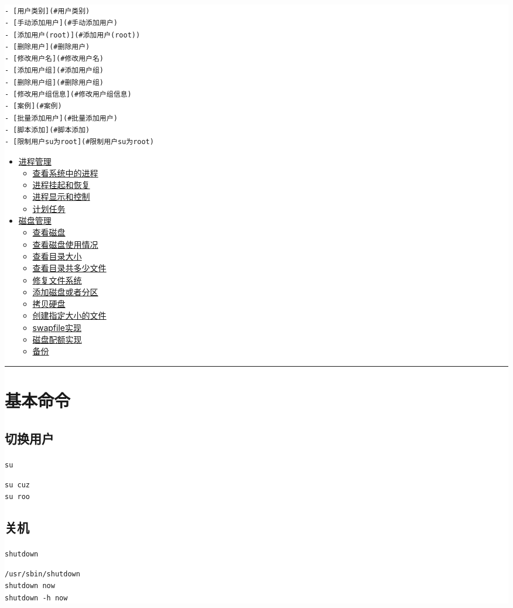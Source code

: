     - [用户类别](#用户类别)
    - [手动添加用户](#手动添加用户)
    - [添加用户(root)](#添加用户(root))
    - [删除用户](#删除用户)
    - [修改用户名](#修改用户名)
    - [添加用户组](#添加用户组)
    - [删除用户组](#删除用户组)
    - [修改用户组信息](#修改用户组信息)
    - [案例](#案例)
    - [批量添加用户](#批量添加用户)
    - [脚本添加](#脚本添加)
    - [限制用户su为root](#限制用户su为root)
- [进程管理](#进程管理)
    - [查看系统中的进程](#查看系统中的进程)
    - [进程挂起和恢复](#进程挂起和恢复)
    - [进程显示和控制](#进程显示和控制)
    - [计划任务](#计划任务)
- [磁盘管理](#磁盘管理)
    - [查看磁盘](#查看磁盘)
    - [查看磁盘使用情况](#查看磁盘使用情况)
    - [查看目录大小](#查看目录大小)
    - [查看目录共多少文件](#查看目录共多少文件)
    - [修复文件系统](#修复文件系统)
    - [添加磁盘或者分区](#添加磁盘或者分区)
    - [拷贝硬盘](#拷贝硬盘)
    - [创建指定大小的文件](#创建指定大小的文件)
    - [swapfile实现](#swapfile实现)
    - [磁盘配额实现](#磁盘配额实现)
    - [备份](#备份)

***

# 基本命令


## 切换用户

`su`

```
su cuz
su roo
```

## 关机

`shutdown`

```
/usr/sbin/shutdown
shutdown now
shutdown -h now
```
